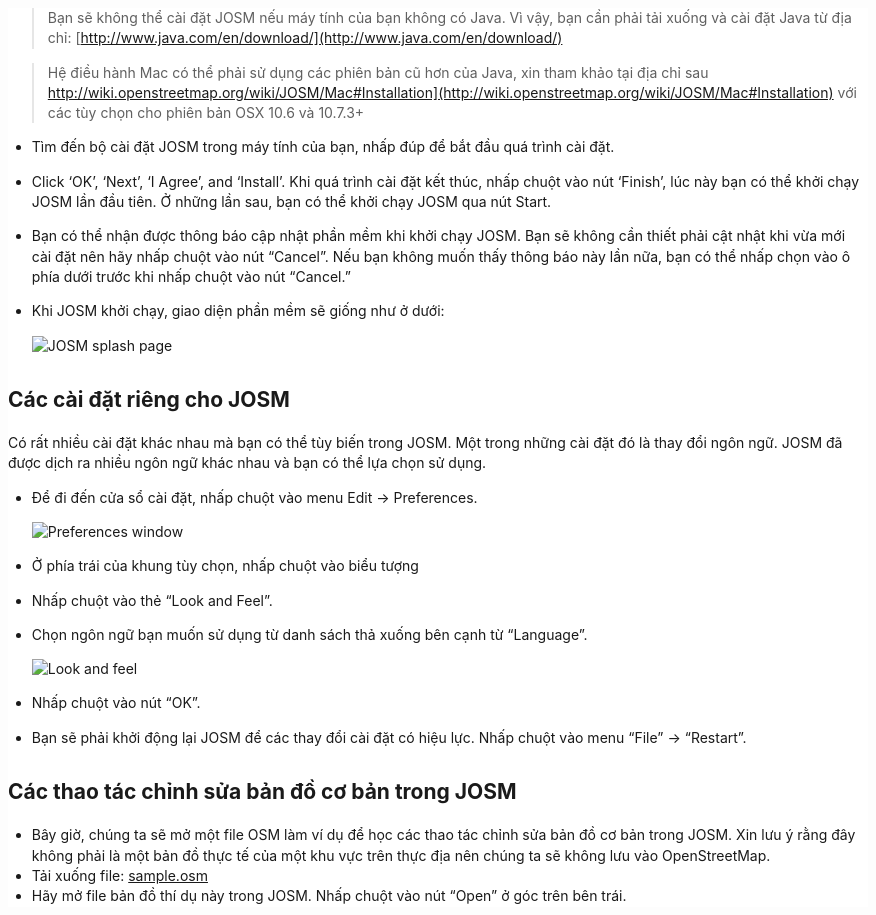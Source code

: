 >  Bạn sẽ không thể cài đặt JOSM nếu máy tính của bạn không có Java.
>  Vì vậy, bạn cần phải tải xuống và
>  cài đặt Java từ địa chỉ:
>  [http://www.java.com/en/download/](http://www.java.com/en/download/)

>  Hệ điều hành Mac có thể phải sử dụng các phiên bản cũ hơn của Java, xin tham khảo tại địa chỉ sau http://wiki.openstreetmap.org/wiki/JOSM/Mac#Installation](http://wiki.openstreetmap.org/wiki/JOSM/Mac#Installation) với các tùy chọn cho phiên bản OSX 10.6 và 10.7.3+

- Tìm đến bộ cài đặt JOSM trong máy tính của bạn,
  nhấp đúp để bắt đầu quá trình cài đặt.
- Click ‘OK’, ‘Next’, ‘I Agree’, and ‘Install’.
  Khi quá trình cài đặt kết thúc,
  nhấp chuột vào nút ‘Finish’,
  lúc này bạn có thể khởi chạy JOSM lần đầu tiên.
  Ở những lần sau, bạn có thể khởi chạy JOSM qua nút Start.
- Bạn có thể nhận được  thông báo cập nhật phần mềm khi khởi chạy JOSM.
  Bạn sẽ không cần thiết phải cật nhật khi vừa mới cài đặt nên hãy nhấp chuột vào nút “Cancel”.
  Nếu bạn không muốn thấy thông báo này lần nữa,
  bạn có thể nhấp chọn vào ô phía dưới trước khi nhấp chuột vào nút “Cancel.”
- Khi JOSM khởi chạy, giao diện phần mềm sẽ giống như ở dưới:

  ![JOSM splash page][]

Các cài đặt riêng cho JOSM
--------------------

Có rất nhiều cài đặt khác nhau mà bạn có thể tùy biến trong JOSM. 
Một trong những cài đặt đó là thay đổi ngôn ngữ.
JOSM đã được dịch ra nhiều ngôn ngữ khác nhau
và bạn có thể lựa chọn sử dụng.

- Để đi đến cửa sổ cài đặt, nhấp chuột vào menu Edit -\> Preferences.

  ![Preferences window][]

- Ở phía trái của khung tùy chọn,
  nhấp chuột vào biểu tượng
- Nhấp chuột vào thẻ “Look and Feel”.
- Chọn ngôn ngữ bạn muốn sử dụng từ danh sách thả xuống bên cạnh từ
  “Language”.
  
  ![Look and feel][]

- Nhấp chuột vào nút “OK”.
- Bạn sẽ phải khởi động lại JOSM để các thay đổi cài đặt có hiệu lực.
  Nhấp chuột vào menu “File” -> “Restart”.

Các thao tác chỉnh sửa bản đồ cơ bản trong JOSM
-----------------------------

- Bây giờ, chúng ta sẽ mở một file OSM làm ví dụ
  để học các thao tác chỉnh sửa bản đồ cơ bản trong JOSM.
  Xin lưu ý rằng đây không phải là một bản đồ thực tế
  của một khu vực trên thực địa nên chúng ta sẽ không lưu vào OpenStreetMap.
- Tải xuống file: [sample.osm](/files/sample.osm)
- Hãy mở file bản đồ thí dụ này trong JOSM.
  Nhấp chuột vào nút “Open” ở góc trên bên trái.


[JOSM website]: /images/josm/josm-website.png
[Windows installer]: /images/josm/windows-installer.png
[JOSM splash page]: /images/josm/josm-splash-page.png
[Preferences window]: /images/josm/josm_preferences.png
[Look and feel]: /images/josm/josm_look-and-feel.png
[Open file]: /images/josm/josm_open-file.png
[Sample file]: /images/josm/josm_sample-file.png
[Scale bar]: /images/josm/josm_scale-bar.png
[Select tool]: /images/josm/josm_select-tool.png
[Draw tool]: /images/josm/josm_draw-tool.png